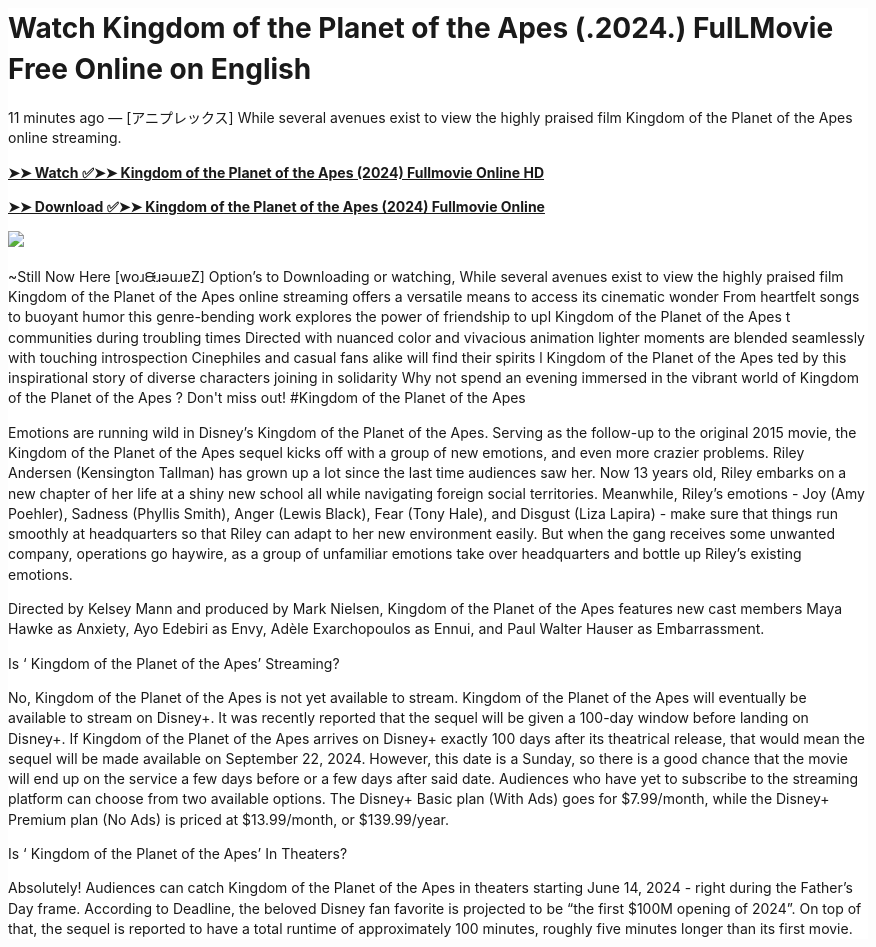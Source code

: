 <h1>Watch Kingdom of the Planet of the Apes (.2024.) FulLMovie Free Online on English</h1>

11 minutes ago — [アニプレックス] While several avenues exist to view the highly praised film Kingdom of the Planet of the Apes online streaming.

**[➤➤ Watch ✅➤➤ Kingdom of the Planet of the Apes (2024) Fullmovie Online HD](https://cutt.ly/sezgpz75)**

**[➤➤ Download ✅➤➤ Kingdom of the Planet of the Apes (2024) Fullmovie Online](https://cutt.ly/sezgpz75)**

<a href="https://cutt.ly/sezgpz75" rel="nofollow" data-target="animated-image.originalLink"><img src="https://camo.githubusercontent.com/7f6f88830ea72d49540cad466f7218e4623560163f263a8577ac8297d75fe095/68747470733a2f2f7777772e746563686d65686f772e636f6d2f77702d636f6e74656e742f75706c6f6164732f323032342f30332f72676273727465672e676966" data-canonical-src="https://www.techmehow.com/wp-content/uploads/2024/03/rgbsrteg.gif" style="max-width: 100%; display: inline-block;" data-target="animated-image.originalImage"></a>

~Still Now Here [woɹᙠɹǝuɹɐZ] Option’s to Downloading or watching, While several avenues exist to view the highly praised film Kingdom of the Planet of the Apes online streaming offers a versatile means to access its cinematic wonder From heartfelt songs to buoyant humor this genre-bending work explores the power of friendship to upl Kingdom of the Planet of the Apes t communities during troubling times Directed with nuanced color and vivacious animation lighter moments are blended seamlessly with touching introspection Cinephiles and casual fans alike will find their spirits l Kingdom of the Planet of the Apes ted by this inspirational story of diverse characters joining in solidarity Why not spend an evening immersed in the vibrant world of Kingdom of the Planet of the Apes ? Don't miss out! #Kingdom of the Planet of the Apes

Emotions are running wild in Disney’s Kingdom of the Planet of the Apes. Serving as the follow-up to the original 2015 movie, the Kingdom of the Planet of the Apes sequel kicks off with a group of new emotions, and even more crazier problems. Riley Andersen (Kensington Tallman) has grown up a lot since the last time audiences saw her. Now 13 years old, Riley embarks on a new chapter of her life at a shiny new school all while navigating foreign social territories. Meanwhile, Riley’s emotions - Joy (Amy Poehler), Sadness (Phyllis Smith), Anger (Lewis Black), Fear (Tony Hale), and Disgust (Liza Lapira) - make sure that things run smoothly at headquarters so that Riley can adapt to her new environment easily. But when the gang receives some unwanted company, operations go haywire, as a group of unfamiliar emotions take over headquarters and bottle up Riley’s existing emotions.

Directed by Kelsey Mann and produced by Mark Nielsen, Kingdom of the Planet of the Apes features new cast members Maya Hawke as Anxiety, Ayo Edebiri as Envy, Adèle Exarchopoulos as Ennui, and Paul Walter Hauser as Embarrassment.

Is ‘ Kingdom of the Planet of the Apes’ Streaming?

No, Kingdom of the Planet of the Apes is not yet available to stream. Kingdom of the Planet of the Apes will eventually be available to stream on Disney+. It was recently reported that the sequel will be given a 100-day window before landing on Disney+. If Kingdom of the Planet of the Apes arrives on Disney+ exactly 100 days after its theatrical release, that would mean the sequel will be made available on September 22, 2024. However, this date is a Sunday, so there is a good chance that the movie will end up on the service a few days before or a few days after said date. Audiences who have yet to subscribe to the streaming platform can choose from two available options. The Disney+ Basic plan (With Ads) goes for $7.99/month, while the Disney+ Premium plan (No Ads) is priced at $13.99/month, or $139.99/year.

Is ‘ Kingdom of the Planet of the Apes’ In Theaters?

Absolutely! Audiences can catch Kingdom of the Planet of the Apes in theaters starting June 14, 2024 - right during the Father’s Day frame. According to Deadline, the beloved Disney fan favorite is projected to be “the first $100M opening of 2024”. On top of that, the sequel is reported to have a total runtime of approximately 100 minutes, roughly five minutes longer than its first movie.
